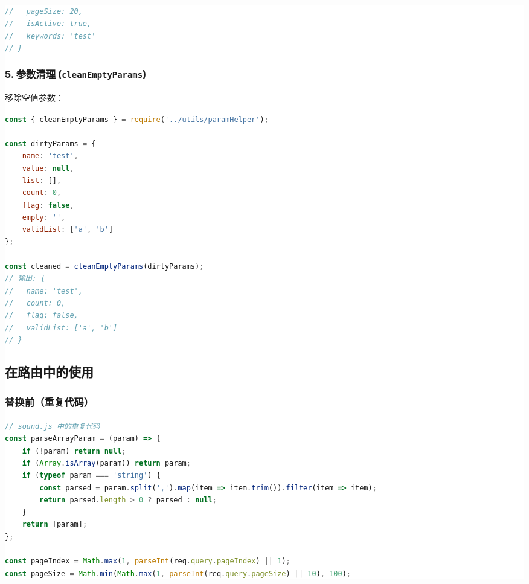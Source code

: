 ```javascript
//   pageSize: 20,
//   isActive: true,
//   keywords: 'test'
// }
```

### 5. 参数清理 (`cleanEmptyParams`)

移除空值参数：

```javascript
const { cleanEmptyParams } = require('../utils/paramHelper');

const dirtyParams = {
    name: 'test',
    value: null,
    list: [],
    count: 0,
    flag: false,
    empty: '',
    validList: ['a', 'b']
};

const cleaned = cleanEmptyParams(dirtyParams);
// 输出: {
//   name: 'test',
//   count: 0,
//   flag: false,
//   validList: ['a', 'b']
// }
```

## 在路由中的使用

### 替换前（重复代码）

```javascript
// sound.js 中的重复代码
const parseArrayParam = (param) => {
    if (!param) return null;
    if (Array.isArray(param)) return param;
    if (typeof param === 'string') {
        const parsed = param.split(',').map(item => item.trim()).filter(item => item);
        return parsed.length > 0 ? parsed : null;
    }
    return [param];
};

const pageIndex = Math.max(1, parseInt(req.query.pageIndex) || 1);
const pageSize = Math.min(Math.max(1, parseInt(req.query.pageSize) || 10), 100);
```
